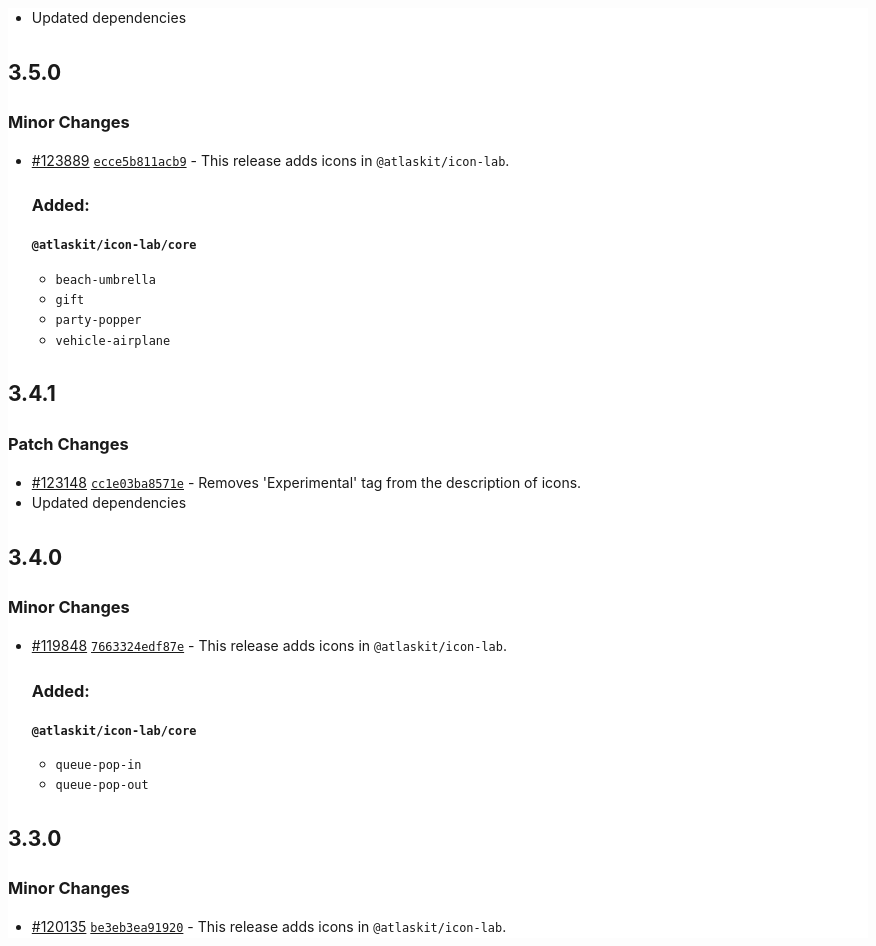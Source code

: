 - Updated dependencies

## 3.5.0

### Minor Changes

- [#123889](https://bitbucket.org/atlassian/atlassian-frontend-monorepo/pull-requests/123889)
  [`ecce5b811acb9`](https://bitbucket.org/atlassian/atlassian-frontend-monorepo/commits/ecce5b811acb9) -
  This release adds icons in `@atlaskit/icon-lab`.

  ### Added:

  **`@atlaskit/icon-lab/core`**

  - `beach-umbrella`
  - `gift`
  - `party-popper`
  - `vehicle-airplane`

## 3.4.1

### Patch Changes

- [#123148](https://bitbucket.org/atlassian/atlassian-frontend-monorepo/pull-requests/123148)
  [`cc1e03ba8571e`](https://bitbucket.org/atlassian/atlassian-frontend-monorepo/commits/cc1e03ba8571e) -
  Removes 'Experimental' tag from the description of icons.
- Updated dependencies

## 3.4.0

### Minor Changes

- [#119848](https://bitbucket.org/atlassian/atlassian-frontend-monorepo/pull-requests/119848)
  [`7663324edf87e`](https://bitbucket.org/atlassian/atlassian-frontend-monorepo/commits/7663324edf87e) -
  This release adds icons in `@atlaskit/icon-lab`.

  ### Added:

  **`@atlaskit/icon-lab/core`**

  - `queue-pop-in`
  - `queue-pop-out`

## 3.3.0

### Minor Changes

- [#120135](https://bitbucket.org/atlassian/atlassian-frontend-monorepo/pull-requests/120135)
  [`be3eb3ea91920`](https://bitbucket.org/atlassian/atlassian-frontend-monorepo/commits/be3eb3ea91920) -
  This release adds icons in `@atlaskit/icon-lab`.
